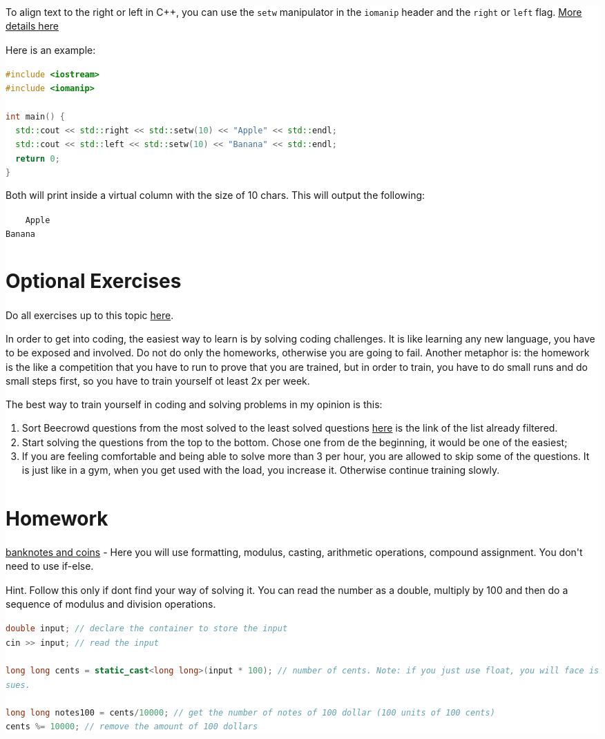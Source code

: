 To align text to the right or left in C++, you can use the `setw` manipulator in the `iomanip` header and the `right` or `left` flag. [More details here](https://en.cppreference.com/w/cpp/io/manip/left) 

Here is an example:
```c++
#include <iostream>
#include <iomanip>

int main() {
  std::cout << std::right << std::setw(10) << "Apple" << std::endl;
  std::cout << std::left << std::setw(10) << "Banana" << std::endl;
  return 0;
}
```

Both will print inside a virtual column with the size of 10 chars. This will output the following:
```shell
    Apple
Banana   
```

# Optional Exercises

Do all exercises up to this topic [here](https://www.w3schools.com/cpp/exercise.asp).

In order to get into coding, the easiest way to learn is by solving coding challenges. It is like learning any new language, you have to be exposed and involved. Do not do only the homeworks, otherwise you are going to fail. Another metaphor is: the homework is the like a competition that you have to run to prove that you are trained, but in order to train, you have to do small runs and do small steps first, so you have to train yourself ot least 2x per week.

The best way to train yourself in coding and solving problems in my opinion is this:

1. Sort Beecrowd questions from the most solved to the least solved questions [here](https://www.beecrowd.com.br/judge/en/search?q=&sort=Problems.solved&direction=desc) is the link of the list already filtered.
2. Start solving the questions from the top to the bottom. Chose one from de the beginning, it would be one of the easiest;
3. If you are feeling comfortable and being able to solve more than 3 per hour, you are allowed to skip some of the questions. It is just like in a gym, when you get used with the load, you increase it. Otherwise continue training slowly.

# Homework
[banknotes and coins](https://www.beecrowd.com.br/judge/en/problems/view/1021) - Here you will use formatting, modulus, casting, arithmetic operations, compound assignment. You don't need to use if-else.

Hint. Follow this only if dont find your way of solving it. You can read the number as a double, multiply by 100 and then do a sequence of modulus and division operations.
```c++
double input; // declare the container to store the input
cin >> input; // read the input

long long cents = static_cast<long long>(input * 100); // number of cents. Note: if you just use float, you will face issues. 

long long notes100 = cents/10000; // get the number of notes of 100 dollar (100 units of 100 cents) 
cents %= 10000; // remove the amount of 100 dollars
```
